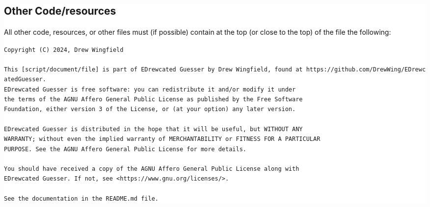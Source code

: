 
## Other Code/resources
All other code, resources, or other files must (if possible) contain at the top (or close to the top) of the file the following:
```
Copyright (C) 2024, Drew Wingfield

This [script/document/file] is part of EDrewcated Guesser by Drew Wingfield, found at https://github.com/DrewWing/EDrewcatedGuesser.
EDrewcated Guesser is free software: you can redistribute it and/or modify it under 
the terms of the AGNU Affero General Public License as published by the Free Software 
Foundation, either version 3 of the License, or (at your option) any later version.

EDrewcated Guesser is distributed in the hope that it will be useful, but WITHOUT ANY 
WARRANTY; without even the implied warranty of MERCHANTABILITY or FITNESS FOR A PARTICULAR 
PURPOSE. See the AGNU Affero General Public License for more details.

You should have received a copy of the AGNU Affero General Public License along with 
EDrewcated Guesser. If not, see <https://www.gnu.org/licenses/>.

See the documentation in the README.md file.
```


